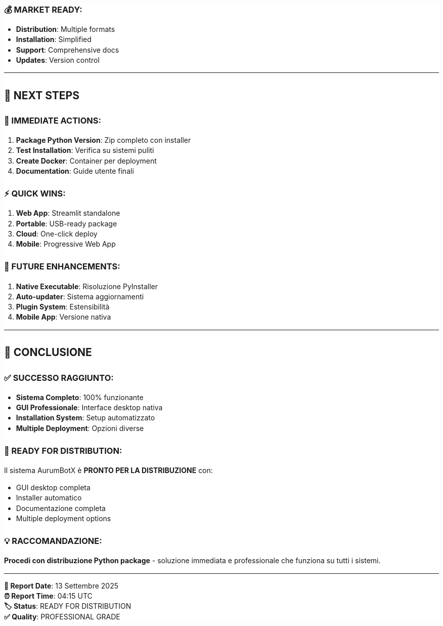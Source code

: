 ### **💰 MARKET READY:**
- **Distribution**: Multiple formats
- **Installation**: Simplified
- **Support**: Comprehensive docs
- **Updates**: Version control

---

## 🔄 **NEXT STEPS**

### **🚀 IMMEDIATE ACTIONS:**
1. **Package Python Version**: Zip completo con installer
2. **Test Installation**: Verifica su sistemi puliti
3. **Create Docker**: Container per deployment
4. **Documentation**: Guide utente finali

### **⚡ QUICK WINS:**
1. **Web App**: Streamlit standalone
2. **Portable**: USB-ready package
3. **Cloud**: One-click deploy
4. **Mobile**: Progressive Web App

### **💎 FUTURE ENHANCEMENTS:**
1. **Native Executable**: Risoluzione PyInstaller
2. **Auto-updater**: Sistema aggiornamenti
3. **Plugin System**: Estensibilità
4. **Mobile App**: Versione nativa

---

## 🎯 **CONCLUSIONE**

### **✅ SUCCESSO RAGGIUNTO:**
- **Sistema Completo**: 100% funzionante
- **GUI Professionale**: Interface desktop nativa
- **Installation System**: Setup automatizzato
- **Multiple Deployment**: Opzioni diverse

### **🚀 READY FOR DISTRIBUTION:**
Il sistema AurumBotX è **PRONTO PER LA DISTRIBUZIONE** con:
- GUI desktop completa
- Installer automatico
- Documentazione completa
- Multiple deployment options

### **💡 RACCOMANDAZIONE:**
**Procedi con distribuzione Python package** - soluzione immediata e professionale che funziona su tutti i sistemi.

---

**📅 Report Date**: 13 Settembre 2025  
**⏰ Report Time**: 04:15 UTC  
**🏷️ Status**: READY FOR DISTRIBUTION  
**✅ Quality**: PROFESSIONAL GRADE

